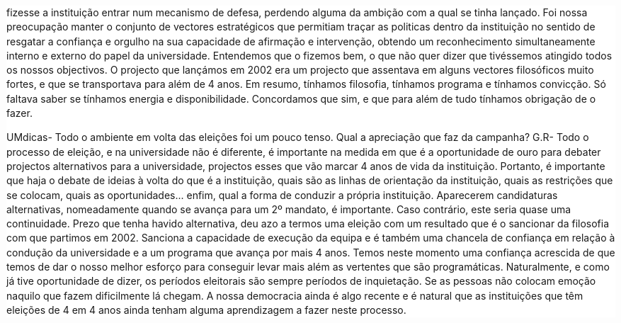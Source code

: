 fizesse a instituição entrar num mecanismo de
defesa, perdendo alguma da ambição com a
qual se tinha lançado. Foi nossa preocupação
manter o conjunto de vectores estratégicos
que permitiam traçar as politicas dentro da
instituição no sentido de resgatar a confiança e
orgulho na sua capacidade de afirmação e
intervenção, obtendo um reconhecimento
simultaneamente interno e externo do papel da
universidade.
Entendemos que o fizemos bem, o que não
quer dizer que tivéssemos atingido todos os
nossos objectivos. O projecto que lançámos
em 2002 era um projecto que assentava em
alguns vectores filosóficos muito fortes, e que
se transportava para além de 4 anos. Em
resumo, tínhamos filosofia, tínhamos
programa e tínhamos convicção. Só faltava
saber se tínhamos energia e disponibilidade.
Concordamos que sim, e que para além de
tudo tínhamos obrigação de o fazer.


UMdicas- Todo o ambiente em volta das
eleições foi um pouco tenso. Qual a
apreciação que faz da campanha?
G.R- Todo o processo de eleição, e na
universidade não é diferente, é importante na
medida em que é a oportunidade de ouro para
debater projectos alternativos para a
universidade, projectos esses que vão marcar
4 anos de vida da instituição. Portanto, é
importante que haja o debate de ideias à volta
do que é a instituição, quais são as linhas de
orientação da instituição, quais as restrições
que se colocam, quais as oportunidades...
enfim, qual a forma de conduzir a própria
instituição. Aparecerem candidaturas
alternativas, nomeadamente quando se
avança para um 2º mandato, é importante.
Caso contrário, este seria quase uma
continuidade. Prezo que tenha havido
alternativa, deu azo a termos uma eleição com
um resultado que é o sancionar da filosofia com
que partimos em 2002. Sanciona a capacidade
de execução da equipa e é também uma
chancela de confiança em relação à condução
da universidade e a um programa que avança
por mais 4 anos. Temos neste momento uma
confiança acrescida de que temos de dar o
nosso melhor esforço para conseguir levar
mais além as vertentes que são programáticas.
Naturalmente, e como já tive oportunidade de
dizer, os períodos eleitorais são sempre
períodos de inquietação. Se as pessoas não
colocam emoção naquilo que fazem
dificilmente lá chegam. A nossa democracia
ainda é algo recente e é natural que as
instituições que têm eleições de 4 em 4 anos
ainda tenham alguma aprendizagem a fazer
neste processo.
